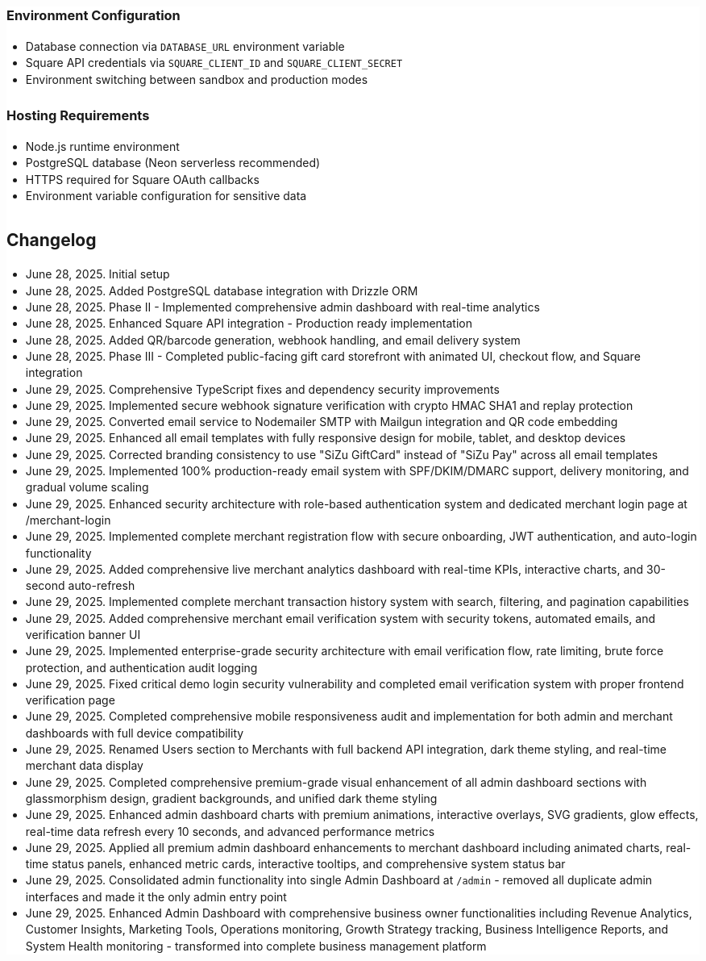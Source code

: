 ### Environment Configuration
- Database connection via `DATABASE_URL` environment variable
- Square API credentials via `SQUARE_CLIENT_ID` and `SQUARE_CLIENT_SECRET`
- Environment switching between sandbox and production modes

### Hosting Requirements
- Node.js runtime environment
- PostgreSQL database (Neon serverless recommended)
- HTTPS required for Square OAuth callbacks
- Environment variable configuration for sensitive data

## Changelog

- June 28, 2025. Initial setup
- June 28, 2025. Added PostgreSQL database integration with Drizzle ORM
- June 28, 2025. Phase II - Implemented comprehensive admin dashboard with real-time analytics
- June 28, 2025. Enhanced Square API integration - Production ready implementation
- June 28, 2025. Added QR/barcode generation, webhook handling, and email delivery system
- June 28, 2025. Phase III - Completed public-facing gift card storefront with animated UI, checkout flow, and Square integration
- June 29, 2025. Comprehensive TypeScript fixes and dependency security improvements
- June 29, 2025. Implemented secure webhook signature verification with crypto HMAC SHA1 and replay protection
- June 29, 2025. Converted email service to Nodemailer SMTP with Mailgun integration and QR code embedding
- June 29, 2025. Enhanced all email templates with fully responsive design for mobile, tablet, and desktop devices
- June 29, 2025. Corrected branding consistency to use "SiZu GiftCard" instead of "SiZu Pay" across all email templates
- June 29, 2025. Implemented 100% production-ready email system with SPF/DKIM/DMARC support, delivery monitoring, and gradual volume scaling
- June 29, 2025. Enhanced security architecture with role-based authentication system and dedicated merchant login page at /merchant-login
- June 29, 2025. Implemented complete merchant registration flow with secure onboarding, JWT authentication, and auto-login functionality
- June 29, 2025. Added comprehensive live merchant analytics dashboard with real-time KPIs, interactive charts, and 30-second auto-refresh
- June 29, 2025. Implemented complete merchant transaction history system with search, filtering, and pagination capabilities
- June 29, 2025. Added comprehensive merchant email verification system with security tokens, automated emails, and verification banner UI
- June 29, 2025. Implemented enterprise-grade security architecture with email verification flow, rate limiting, brute force protection, and authentication audit logging
- June 29, 2025. Fixed critical demo login security vulnerability and completed email verification system with proper frontend verification page
- June 29, 2025. Completed comprehensive mobile responsiveness audit and implementation for both admin and merchant dashboards with full device compatibility
- June 29, 2025. Renamed Users section to Merchants with full backend API integration, dark theme styling, and real-time merchant data display
- June 29, 2025. Completed comprehensive premium-grade visual enhancement of all admin dashboard sections with glassmorphism design, gradient backgrounds, and unified dark theme styling
- June 29, 2025. Enhanced admin dashboard charts with premium animations, interactive overlays, SVG gradients, glow effects, real-time data refresh every 10 seconds, and advanced performance metrics
- June 29, 2025. Applied all premium admin dashboard enhancements to merchant dashboard including animated charts, real-time status panels, enhanced metric cards, interactive tooltips, and comprehensive system status bar
- June 29, 2025. Consolidated admin functionality into single Admin Dashboard at `/admin` - removed all duplicate admin interfaces and made it the only admin entry point
- June 29, 2025. Enhanced Admin Dashboard with comprehensive business owner functionalities including Revenue Analytics, Customer Insights, Marketing Tools, Operations monitoring, Growth Strategy tracking, Business Intelligence Reports, and System Health monitoring - transformed into complete business management platform